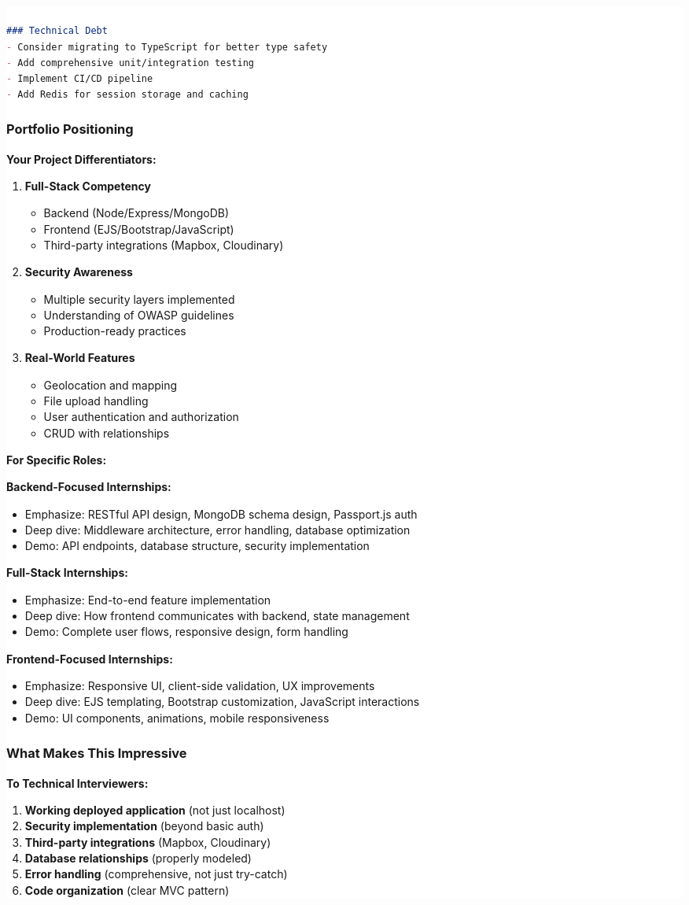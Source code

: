 ````markdown

### Technical Debt
- Consider migrating to TypeScript for better type safety
- Add comprehensive unit/integration testing
- Implement CI/CD pipeline
- Add Redis for session storage and caching
````

### Portfolio Positioning

**Your Project Differentiators:**

1. **Full-Stack Competency**
   - Backend (Node/Express/MongoDB)
   - Frontend (EJS/Bootstrap/JavaScript)
   - Third-party integrations (Mapbox, Cloudinary)

2. **Security Awareness**
   - Multiple security layers implemented
   - Understanding of OWASP guidelines
   - Production-ready practices

3. **Real-World Features**
   - Geolocation and mapping
   - File upload handling
   - User authentication and authorization
   - CRUD with relationships

**For Specific Roles:**

**Backend-Focused Internships:**
- Emphasize: RESTful API design, MongoDB schema design, Passport.js auth
- Deep dive: Middleware architecture, error handling, database optimization
- Demo: API endpoints, database structure, security implementation

**Full-Stack Internships:**
- Emphasize: End-to-end feature implementation
- Deep dive: How frontend communicates with backend, state management
- Demo: Complete user flows, responsive design, form handling

**Frontend-Focused Internships:**
- Emphasize: Responsive UI, client-side validation, UX improvements
- Deep dive: EJS templating, Bootstrap customization, JavaScript interactions
- Demo: UI components, animations, mobile responsiveness

### What Makes This Impressive

**To Technical Interviewers:**
1. **Working deployed application** (not just localhost)
2. **Security implementation** (beyond basic auth)
3. **Third-party integrations** (Mapbox, Cloudinary)
4. **Database relationships** (properly modeled)
5. **Error handling** (comprehensive, not just try-catch)
6. **Code organization** (clear MVC pattern)
